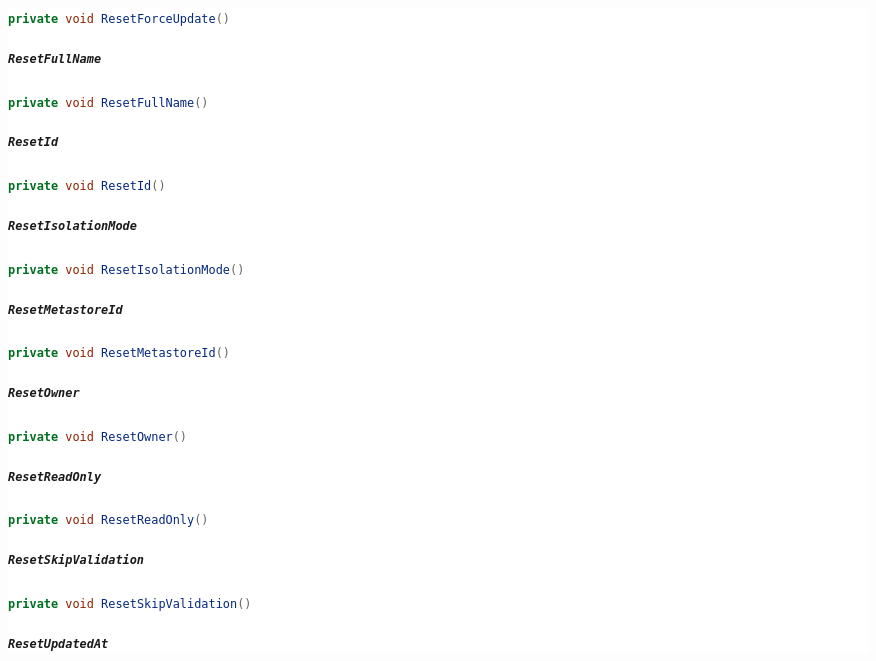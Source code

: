 ```csharp
private void ResetForceUpdate()
```

##### `ResetFullName` <a name="ResetFullName" id="@cdktf/provider-databricks.credential.Credential.resetFullName"></a>

```csharp
private void ResetFullName()
```

##### `ResetId` <a name="ResetId" id="@cdktf/provider-databricks.credential.Credential.resetId"></a>

```csharp
private void ResetId()
```

##### `ResetIsolationMode` <a name="ResetIsolationMode" id="@cdktf/provider-databricks.credential.Credential.resetIsolationMode"></a>

```csharp
private void ResetIsolationMode()
```

##### `ResetMetastoreId` <a name="ResetMetastoreId" id="@cdktf/provider-databricks.credential.Credential.resetMetastoreId"></a>

```csharp
private void ResetMetastoreId()
```

##### `ResetOwner` <a name="ResetOwner" id="@cdktf/provider-databricks.credential.Credential.resetOwner"></a>

```csharp
private void ResetOwner()
```

##### `ResetReadOnly` <a name="ResetReadOnly" id="@cdktf/provider-databricks.credential.Credential.resetReadOnly"></a>

```csharp
private void ResetReadOnly()
```

##### `ResetSkipValidation` <a name="ResetSkipValidation" id="@cdktf/provider-databricks.credential.Credential.resetSkipValidation"></a>

```csharp
private void ResetSkipValidation()
```

##### `ResetUpdatedAt` <a name="ResetUpdatedAt" id="@cdktf/provider-databricks.credential.Credential.resetUpdatedAt"></a>
